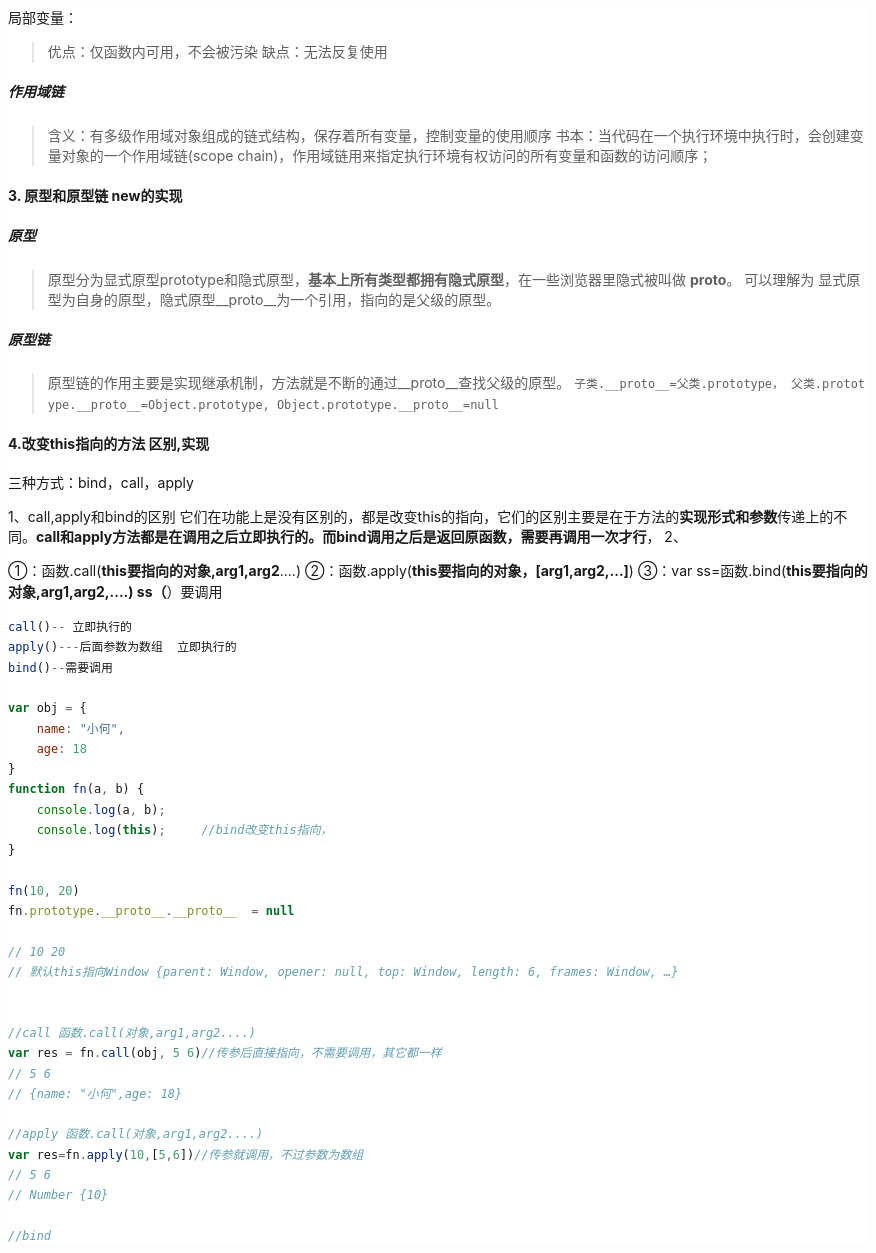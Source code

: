    局部变量：

   > 优点：仅函数内可用，不会被污染
   > 缺点：无法反复使用

##### 作用域链

> 含义：有多级作用域对象组成的链式结构，保存着所有变量，控制变量的使用顺序 书本：当代码在一个执行环境中执行时，会创建变量对象的一个作用域链(scope chain)，作用域链用来指定执行环境有权访问的所有变量和函数的访问顺序；

#### 3. 原型和原型链 new的实现

##### 原型

> 原型分为显式原型prototype和隐式原型，**基本上所有类型都拥有隐式原型**，在一些浏览器里隐式被叫做 **proto**。
> 可以理解为 显式原型为自身的原型，隐式原型__proto__为一个引用，指向的是父级的原型。

##### 原型链

> 原型链的作用主要是实现继承机制，方法就是不断的通过__proto__查找父级的原型。
> `子类.__proto__=父类.prototype， 父类.prototype.__proto__=Object.prototype, Object.prototype.__proto__=null`

####  4.改变this指向的方法 区别,实现 

三种方式：bind，call，apply

1、call,apply和bind的区别
它们在功能上是没有区别的，都是改变this的指向，它们的区别主要是在于方法的**实现形式和参数**传递上的不同。**call和apply方法都是在调用之后立即执行的。而bind调用之后是返回原函数，需要再调用一次才行**，
2、

①：函数.call(**this要指向的对象,arg1,arg2**....)
②：函数.apply(**this要指向的对象，[arg1,arg2,...]**)
③：var ss=函数.bind(**this要指向的对象,arg1,arg2,....)   ss（**）要调用

```javascript
call()-- 立即执行的
apply()---后面参数为数组  立即执行的
bind()--需要调用

var obj = {
    name: "小何",
    age: 18
}
function fn(a, b) {
    console.log(a, b);
    console.log(this);     //bind改变this指向，     
}

fn(10, 20)
fn.prototype.__proto__.__proto__  = null

// 10 20
// 默认this指向Window {parent: Window, opener: null, top: Window, length: 6, frames: Window, …}


//call 函数.call(对象,arg1,arg2....)
var res = fn.call(obj, 5 6)//传参后直接指向，不需要调用，其它都一样
// 5 6
// {name: "小何",age: 18}

//apply 函数.call(对象,arg1,arg2....)
var res=fn.apply(10,[5,6])//传参就调用，不过参数为数组
// 5 6
// Number {10}

//bind
```